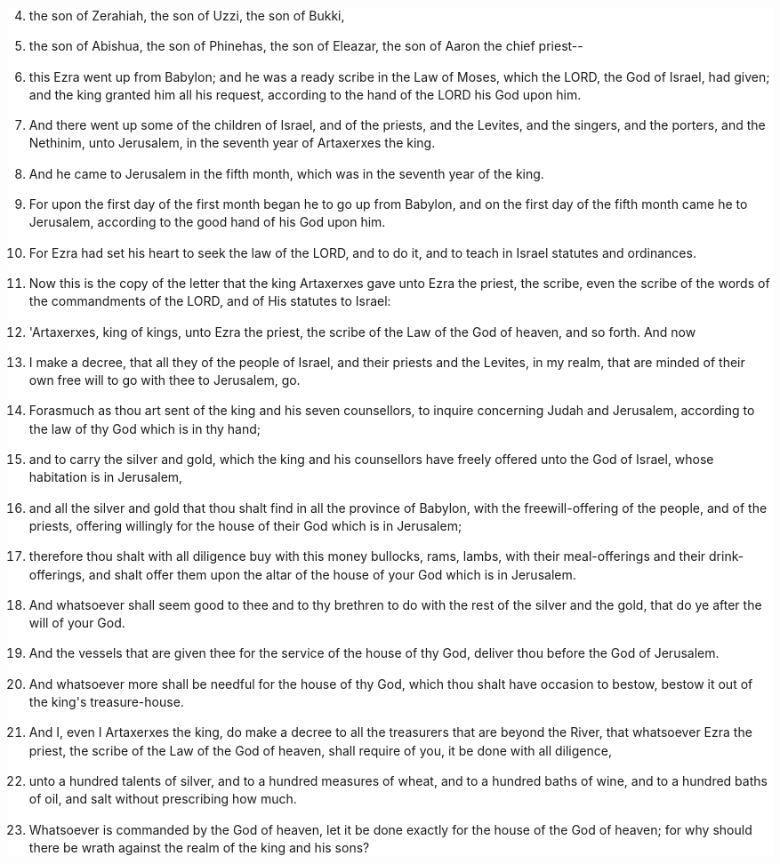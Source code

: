 4. the son of Zerahiah, the son of Uzzi, the son of Bukki,

5. the son of Abishua, the son of Phinehas, the son of Eleazar, the son of Aaron the chief priest--

6. this Ezra went up from Babylon; and he was a ready scribe in the Law of Moses, which the LORD, the God of Israel, had given; and the king granted him all his request, according to the hand of the LORD his God upon him.

7. And there went up some of the children of Israel, and of the priests, and the Levites, and the singers, and the porters, and the Nethinim, unto Jerusalem, in the seventh year of Artaxerxes the king.

8. And he came to Jerusalem in the fifth month, which was in the seventh year of the king.

9. For upon the first day of the first month began he to go up from Babylon, and on the first day of the fifth month came he to Jerusalem, according to the good hand of his God upon him.

10. For Ezra had set his heart to seek the law of the LORD, and to do it, and to teach in Israel statutes and ordinances.

11. Now this is the copy of the letter that the king Artaxerxes gave unto Ezra the priest, the scribe, even the scribe of the words of the commandments of the LORD, and of His statutes to Israel:

12. 'Artaxerxes, king of kings, unto Ezra the priest, the scribe of the Law of the God of heaven, and so forth. And now

13. I make a decree, that all they of the people of Israel, and their priests and the Levites, in my realm, that are minded of their own free will to go with thee to Jerusalem, go.

14. Forasmuch as thou art sent of the king and his seven counsellors, to inquire concerning Judah and Jerusalem, according to the law of thy God which is in thy hand;

15. and to carry the silver and gold, which the king and his counsellors have freely offered unto the God of Israel, whose habitation is in Jerusalem,

16. and all the silver and gold that thou shalt find in all the province of Babylon, with the freewill-offering of the people, and of the priests, offering willingly for the house of their God which is in Jerusalem;

17. therefore thou shalt with all diligence buy with this money bullocks, rams, lambs, with their meal-offerings and their drink- offerings, and shalt offer them upon the altar of the house of your God which is in Jerusalem.

18. And whatsoever shall seem good to thee and to thy brethren to do with the rest of the silver and the gold, that do ye after the will of your God.

19. And the vessels that are given thee for the service of the house of thy God, deliver thou before the God of Jerusalem.

20. And whatsoever more shall be needful for the house of thy God, which thou shalt have occasion to bestow, bestow it out of the king's treasure-house.

21. And I, even I Artaxerxes the king, do make a decree to all the treasurers that are beyond the River, that whatsoever Ezra the priest, the scribe of the Law of the God of heaven, shall require of you, it be done with all diligence,

22. unto a hundred talents of silver, and to a hundred measures of wheat, and to a hundred baths of wine, and to a hundred baths of oil, and salt without prescribing how much.

23. Whatsoever is commanded by the God of heaven, let it be done exactly for the house of the God of heaven; for why should there be wrath against the realm of the king and his sons?

